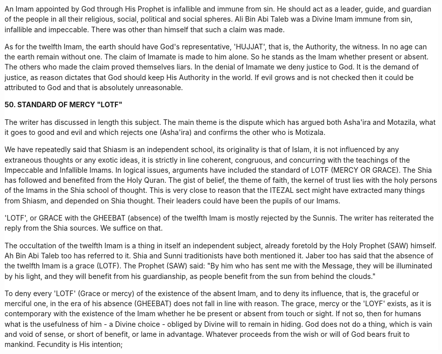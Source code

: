 An Imam appointed by God through His Prophet is infallible and immune
from sin. He should act as a leader, guide, and guardian of the people
in all their religious, social, political and social spheres. Ali Bin
Abi Taleb was a Divine Imam immune from sin, infallible and impeccable.
There was other than himself that such a claim was made.

As for the twelfth Imam, the earth should have God's representative,
'HUJJAT', that is, the Authority, the witness. In no age can the earth
remain without one. The claim of Imamate is made to him alone. So he
stands as the Imam whether present or absent. The others who made the
claim proved themselves liars. In the denial of Imamate we deny justice
to God. It is the demand of justice, as reason dictates that God should
keep His Authority in the world. If evil grows and is not checked then
it could be attributed to God and that is absolutely unreasonable.

**50. STANDARD OF MERCY "LOTF"**

The writer has discussed in length this subject. The main theme is the
dispute which has argued both Asha'ira and Motazila, what it goes to
good and evil and which rejects one (Asha'ira) and confirms the other
who is Motizala.

We have repeatedly said that Shiasm is an independent school, its
originality is that of Islam, it is not influenced by any extraneous
thoughts or any exotic ideas, it is strictly in line coherent,
congruous, and concurring with the teachings of the Impeccable and
Infallible Imams. In logical issues, arguments have included the
standard of LOTF (MERCY OR GRACE). The Shia has followed and benefited
from the Holy Quran. The gist of belief, the theme of faith, the kernel
of trust lies with the holy persons of the Imams in the Shia school of
thought. This is very close to reason that the ITEZAL sect might have
extracted many things from Shiasm, and depended on Shia thought. Their
leaders could have been the pupils of our Imams.

'LOTF', or GRACE with the GHEEBAT (absence) of the twelfth Imam is
mostly rejected by the Sunnis. The writer has reiterated the reply from
the Shia sources. We suffice on that.

The occultation of the twelfth Imam is a thing in itself an independent
subject, already foretold by the Holy Prophet (SAW) himself. Ah Bin Abi
Taleb too has referred to it. Shia and Sunni traditionists have both
mentioned it. Jaber too has said that the absence of the twelfth Imam is
a grace (LOTF). The Prophet (SAW) said: "By him who has sent me with the
Message, they will be illuminated by his light, and they will benefit
from his guardianship, as people benefit from the sun from behind the
clouds."

To deny every 'LOTF' (Grace or mercy) of the existence of the absent
Imam, and to deny its influence, that is, the graceful or merciful one,
in the era of his absence (GHEEBAT) does not fall in line with reason.
The grace, mercy or the 'LOYF' exists, as it is contemporary with the
existence of the Imam whether he be present or absent from touch or
sight. If not so, then for humans what is the usefulness of him - a
Divine choice - obliged by Divine will to remain in hiding. God does not
do a thing, which is vain and void of sense, or short of benefit, or
lame in advantage. Whatever proceeds from the wish or will of God bears
fruit to mankind. Fecundity is His intention;
